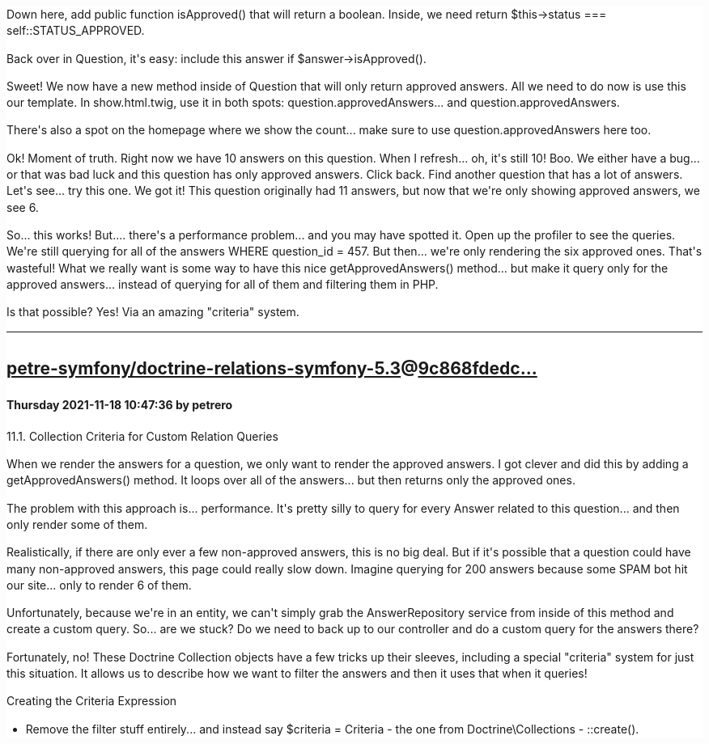   Down here, add public function isApproved() that will return a boolean. Inside, we need return $this->status === self::STATUS_APPROVED.

  Back over in Question, it's easy: include this answer if $answer->isApproved().

  Sweet! We now have a new method inside of Question that will only return approved answers. All we need to do now is use this our template. In show.html.twig, use it in both spots: question.approvedAnswers... and question.approvedAnswers.

  There's also a spot on the homepage where we show the count... make sure to use question.approvedAnswers here too.

  Ok! Moment of truth. Right now we have 10 answers on this question. When I refresh... oh, it's still 10! Boo. We either have a bug... or that was bad luck and this question has only approved answers. Click back. Find another question that has a lot of answers. Let's see... try this one. We got it! This question originally had 11 answers, but now that we're only showing approved answers, we see 6.

  So... this works! But.... there's a performance problem... and you may have spotted it. Open up the profiler to see the queries. We're still querying for all of the answers WHERE question_id = 457. But then... we're only rendering the six approved ones. That's wasteful! What we really want is some way to have this nice getApprovedAnswers() method... but make it query only for the approved answers... instead of querying for all of them and filtering them in PHP.

  Is that possible? Yes! Via an amazing "criteria" system.

---
## [petre-symfony/doctrine-relations-symfony-5.3](https://github.com/petre-symfony/doctrine-relations-symfony-5.3)@[9c868fdedc...](https://github.com/petre-symfony/doctrine-relations-symfony-5.3/commit/9c868fdedc51dc996bfb4122edce868ddb80c085)
#### Thursday 2021-11-18 10:47:36 by petrero

11.1. Collection Criteria for Custom Relation Queries

  When we render the answers for a question, we only want to render the approved answers. I got clever and did this by adding a getApprovedAnswers() method. It loops over all of the answers... but then returns only the approved ones.

  The problem with this approach is... performance. It's pretty silly to query for every Answer related to this question... and then only render some of them.

  Realistically, if there are only ever a few non-approved answers, this is no big deal. But if it's possible that a question could have many non-approved answers, this page could really slow down. Imagine querying for 200 answers because some SPAM bot hit our site... only to render 6 of them.

  Unfortunately, because we're in an entity, we can't simply grab the AnswerRepository service from inside of this method and create a custom query. So... are we stuck? Do we need to back up to our controller and do a custom query for the answers there?

  Fortunately, no! These Doctrine Collection objects have a few tricks up their sleeves, including a special "criteria" system for just this situation. It allows us to describe how we want to filter the answers and then it uses that when it queries!

  Creating the Criteria Expression
  - Remove the filter stuff entirely... and instead say $criteria = Criteria - the one from Doctrine\Collections - ::create().
